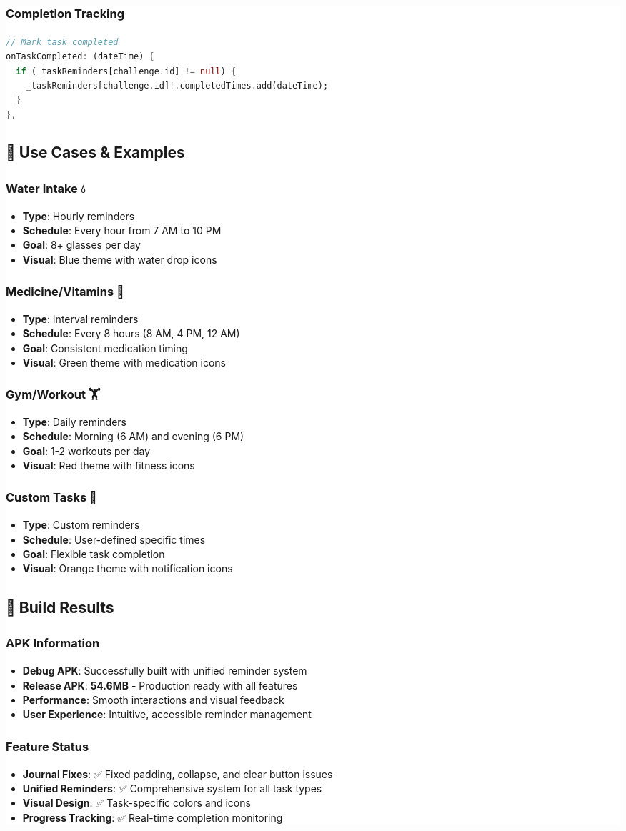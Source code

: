 ### **Completion Tracking**
```dart
// Mark task completed
onTaskCompleted: (dateTime) {
  if (_taskReminders[challenge.id] != null) {
    _taskReminders[challenge.id]!.completedTimes.add(dateTime);
  }
},
```

## 🚀 **Use Cases & Examples**

### **Water Intake** 💧
- **Type**: Hourly reminders
- **Schedule**: Every hour from 7 AM to 10 PM
- **Goal**: 8+ glasses per day
- **Visual**: Blue theme with water drop icons

### **Medicine/Vitamins** 💊
- **Type**: Interval reminders
- **Schedule**: Every 8 hours (8 AM, 4 PM, 12 AM)
- **Goal**: Consistent medication timing
- **Visual**: Green theme with medication icons

### **Gym/Workout** 🏋️
- **Type**: Daily reminders
- **Schedule**: Morning (6 AM) and evening (6 PM)
- **Goal**: 1-2 workouts per day
- **Visual**: Red theme with fitness icons

### **Custom Tasks** 🎯
- **Type**: Custom reminders
- **Schedule**: User-defined specific times
- **Goal**: Flexible task completion
- **Visual**: Orange theme with notification icons

## 📱 **Build Results**

### APK Information
- **Debug APK**: Successfully built with unified reminder system
- **Release APK**: **54.6MB** - Production ready with all features
- **Performance**: Smooth interactions and visual feedback
- **User Experience**: Intuitive, accessible reminder management

### Feature Status
- **Journal Fixes**: ✅ Fixed padding, collapse, and clear button issues
- **Unified Reminders**: ✅ Comprehensive system for all task types
- **Visual Design**: ✅ Task-specific colors and icons
- **Progress Tracking**: ✅ Real-time completion monitoring
